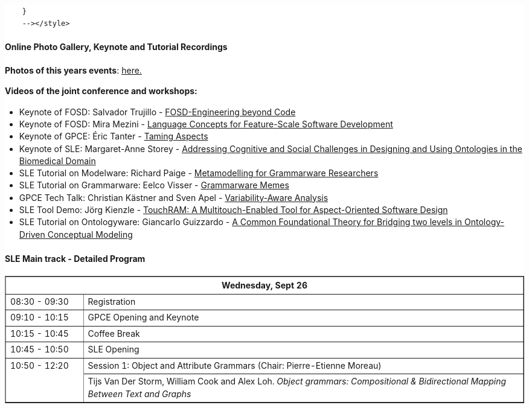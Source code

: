         }
        --></style>
</p>
<h4><a id="" name="media"></a>Online Photo Gallery, Keynote and Tutorial Recordings</h4>
<p><strong>Photos of this years events</strong>: <a href="http://tinyurl.com/bm93cq2" target="_blank">here.</a></p>
<p><strong>Videos of the joint conference and workshops:</strong></p>
<ul>
    <li>Keynote of FOSD: Salvador Trujillo - <a href="http://tinyurl.com/bn7xfvu" target="_blank">FOSD-Engineering beyond Code</a></li>
    <li>Keynote of FOSD: Mira Mezini - <a href="http://tinyurl.com/cqdnlwm" target="_blank">Language Concepts for Feature-Scale Software Development</a></li>
    <li>Keynote of GPCE: Éric Tanter - <a href="http://tinyurl.com/cd5cdka" target="_blank">Taming Aspects</a></li>
    <li>Keynote of SLE: Margaret-Anne Storey - <a href="http://tinyurl.com/cch9mve" target="_blank">Addressing Cognitive and Social Challenges in Designing and Using Ontologies in the Biomedical Domain</a></li>
    <li>SLE Tutorial on Modelware: Richard Paige - <a href="http://tinyurl.com/cgl7rnb" target="_blank">Metamodelling for Grammarware Researchers</a></li>
    <li>SLE Tutorial on Grammarware: Eelco Visser - <a href="http://tinyurl.com/czfmtky" target="_blank">Grammarware Memes</a></li>
    <li>GPCE Tech Talk: Christian Kästner and Sven Apel - <a href="http://tinyurl.com/ccgb7rw" target="_blank">Variability-Aware Analysis</a></li>
    <li>SLE Tool Demo: Jörg Kienzle - <a href="http://tinyurl.com/c4btxgd" target="_blank">TouchRAM: A Multitouch-Enabled Tool for Aspect-Oriented Software Design</a></li>
    <li>SLE Tutorial on Ontologyware: Giancarlo Guizzardo - <a href="http://tinyurl.com/d3pu2ft" target="_blank">A Common Foundational Theory for Bridging two levels in Ontology-Driven Conceptual Modeling</a></li>
</ul>
<h4>SLE Main track - Detailed Program</h4>
<table summary="SLE Program" border="1">
    <colgroup width="15%"></colgroup> <colgroup width="85%"></colgroup>
    <thead>
        <tr>
            <th colspan="2">Wednesday, Sept&nbsp;26</th>
        </tr>
    </thead>
    <tbody>
        <tr>
            <td>08:30 - 09:30</td>
            <td class="break">Registration</td>
        </tr>
        <tr>
            <td>09:10 - 10:15</td>
            <td class="nothing">GPCE Opening and Keynote</td>
        </tr>
        <tr>
            <td>10:15 - 10:45</td>
            <td class="break">Coffee Break</td>
        </tr>
        <tr>
            <td>10:45 - 10:50</td>
            <td class="session"><a id="" name="sle_opening"></a>SLE Opening</td>
        </tr>
        <tr>
            <td rowspan="4">10:50 - 12:20</td>
            <td class="session"><a id="" name="sle_session1"></a>Session 1: Object and Attribute Grammars (Chair: Pierre-Etienne Moreau)</td>
        </tr>
        <tr>
            <td class="talk">Tijs Van Der Storm, William Cook and Alex Loh. <em>Object grammars: Compositional &amp; Bidirectional Mapping Between Text and Graphs</em></td>
        </tr>
        <tr>